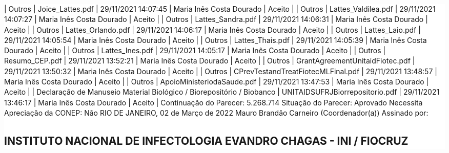 | Outros                                                                | Joice_Lattes.pdf                   | 29/11/2021 14:07:45   | Maria Inês Costa Dourado   | Aceito   |
| Outros                                                                | Lattes_Valdilea.pdf                | 29/11/2021 14:07:27   | Maria Inês Costa Dourado   | Aceito   |
| Outros                                                                | Lattes_Sandra.pdf                  | 29/11/2021 14:06:31   | Maria Inês Costa Dourado   | Aceito   |
| Outros                                                                | Lattes_Orlando.pdf                 | 29/11/2021 14:06:17   | Maria Inês Costa Dourado   | Aceito   |
| Outros                                                                | Lattes_Laio.pdf                    | 29/11/2021 14:05:54   | Maria Inês Costa Dourado   | Aceito   |
| Outros                                                                | Lattes_Thais.pdf                   | 29/11/2021 14:05:39   | Maria Inês Costa Dourado   | Aceito   |
| Outros                                                                | Lattes_Ines.pdf                    | 29/11/2021 14:05:17   | Maria Inês Costa Dourado   | Aceito   |
| Outros                                                                | Resumo_CEP.pdf                     | 29/11/2021 13:52:21   | Maria Inês Costa Dourado   | Aceito   |
| Outros                                                                | GrantAgreementUnitaidFiotec.pdf    | 29/11/2021 13:50:32   | Maria Inês Costa Dourado   | Aceito   |
| Outros                                                                | CPrevTestandTreatFiotecMLFinal.pdf | 29/11/2021 13:48:57   | Maria Inês Costa Dourado   | Aceito   |
| Outros                                                                | ApoioMinisteriodaSaude.pdf         | 29/11/2021 13:47:53   | Maria Inês Costa Dourado   | Aceito   |
| Declaração de Manuseio Material Biológico / Biorepositório / Biobanco | UNITAIDSUFRJBiorrepositorio.pdf    | 29/11/2021 13:46:17   | Maria Inês Costa Dourado   | Aceito   |
Continuação do Parecer: 5.268.714
Situação do Parecer: Aprovado
Necessita Apreciação da CONEP:
Não
RIO DE JANEIRO, 02 de Março de 2022
Mauro Brandão Carneiro (Coordenador(a)) Assinado por:

## INSTITUTO NACIONAL DE INFECTOLOGIA EVANDRO CHAGAS - INI / FIOCRUZ
